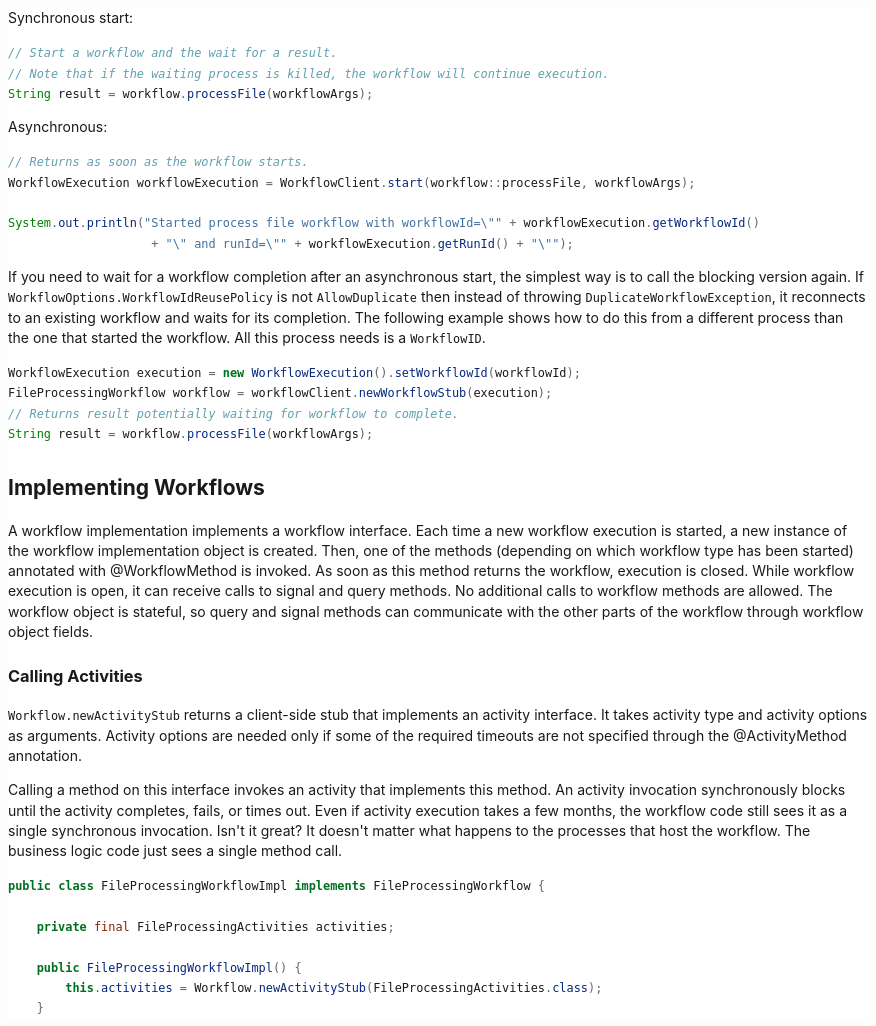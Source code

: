 Synchronous start:
```java
// Start a workflow and the wait for a result.
// Note that if the waiting process is killed, the workflow will continue execution.
String result = workflow.processFile(workflowArgs);
```
Asynchronous:
```java
// Returns as soon as the workflow starts.
WorkflowExecution workflowExecution = WorkflowClient.start(workflow::processFile, workflowArgs);

System.out.println("Started process file workflow with workflowId=\"" + workflowExecution.getWorkflowId()
                    + "\" and runId=\"" + workflowExecution.getRunId() + "\"");
```
If you need to wait for a workflow completion after an asynchronous start, the simplest way
is to call the blocking version again. If `WorkflowOptions.WorkflowIdReusePolicy` is not `AllowDuplicate` then instead
of throwing `DuplicateWorkflowException`, it reconnects to an existing workflow and waits for its completion.
The following example shows how to do this from a different process than the one that started the workflow. All this process
needs is a `WorkflowID`.
```java
WorkflowExecution execution = new WorkflowExecution().setWorkflowId(workflowId);
FileProcessingWorkflow workflow = workflowClient.newWorkflowStub(execution);
// Returns result potentially waiting for workflow to complete.
String result = workflow.processFile(workflowArgs);
```
## Implementing Workflows

A workflow implementation implements a workflow interface. Each time a new workflow execution is started,
a new instance of the workflow implementation object is created. Then, one of the methods
(depending on which workflow type has been started) annotated with @WorkflowMethod is invoked. As soon as this method
returns the workflow, execution is closed. While workflow execution is open, it can receive calls to signal and query methods.
No additional calls to workflow methods are allowed. The workflow object is stateful, so query and signal methods
can communicate with the other parts of the workflow through workflow object fields.

### Calling Activities

`Workflow.newActivityStub` returns a client-side stub that implements an activity interface.
It takes activity type and activity options as arguments. Activity options are needed only if some of the required
timeouts are not specified through the @ActivityMethod annotation.

Calling a method on this interface invokes an activity that implements this method.
An activity invocation synchronously blocks until the activity completes, fails, or times out. Even if activity
execution takes a few months, the workflow code still sees it as a single synchronous invocation.
Isn't it great? It doesn't matter what happens to the processes that host the workflow. The business logic code
just sees a single method call.
```java
public class FileProcessingWorkflowImpl implements FileProcessingWorkflow {

    private final FileProcessingActivities activities;

    public FileProcessingWorkflowImpl() {
        this.activities = Workflow.newActivityStub(FileProcessingActivities.class);
    }

```
